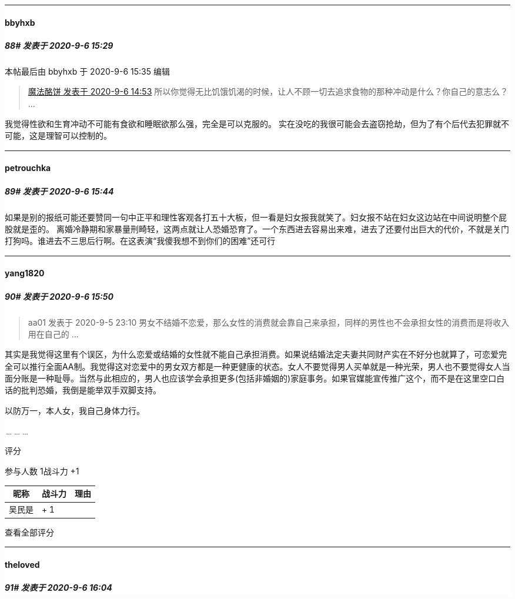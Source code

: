 
-----

####  bbyhxb  
##### 88#       发表于 2020-9-6 15:29


 本帖最后由 bbyhxb 于 2020-9-6 15:35 编辑 
<blockquote><a href="httphttps://bbs.saraba1st.com/2b/forum.php?mod=redirect&amp;goto=findpost&amp;pid=48656404&amp;ptid=1958447" target="_blank">魔法酪饼 发表于 2020-9-6 14:53</a>
所以你觉得无比饥饿饥渴的时候，让人不顾一切去追求食物的那种冲动是什么？你自己的意志么？ ...</blockquote>
我觉得性欲和生育冲动不可能有食欲和睡眠欲那么强，完全是可以克服的。
实在没吃的我很可能会去盗窃抢劫，但为了有个后代去犯罪就不可能，这是理智可以控制的。


-----

####  petrouchka  
##### 89#       发表于 2020-9-6 15:44


如果是别的报纸可能还要赞同一句中正平和理性客观各打五十大板，但一看是妇女报我就笑了。妇女报不站在妇女这边站在中间说明整个屁股就是歪的。
离婚冷静期和家暴量刑畸轻，这两点就让人恐婚恐育了。一个东西进去容易出来难，进去了还要付出巨大的代价，不就是关门打狗吗。谁进去不三思后行啊。在这表演“我傻我想不到你们的困难”还可行


-----

####  yang1820  
##### 90#       发表于 2020-9-6 15:50


<blockquote>aa01 发表于 2020-9-5 23:10
男女不结婚不恋爱，那么女性的消费就会靠自己来承担，同样的男性也不会承担女性的消费而是将收入用在自己的 ...</blockquote>
其实是我觉得这里有个误区，为什么恋爱或结婚的女性就不能自己承担消费。如果说结婚法定夫妻共同财产实在不好分也就算了，可恋爱完全可以推行全面AA制。我觉得这对恋爱中的男女双方都是一种更健康的状态。女人不要觉得男人买单就是一种光荣，男人也不要觉得女人当面分账是一种耻辱。当然与此相应的，男人也应该学会承担更多(包括非婚姻的)家庭事务。如果官媒能宣传推广这个，而不是在这里空口白话的批判恐婚，我倒是能举双手双脚支持。

以防万一，本人女，我自己身体力行。


﹍﹍﹍

评分


 参与人数 1战斗力 +1

|昵称|战斗力|理由|
|----|---|---|
| 吴民是| + 1||


查看全部评分


-----

####  theloved  
##### 91#       发表于 2020-9-6 16:04
